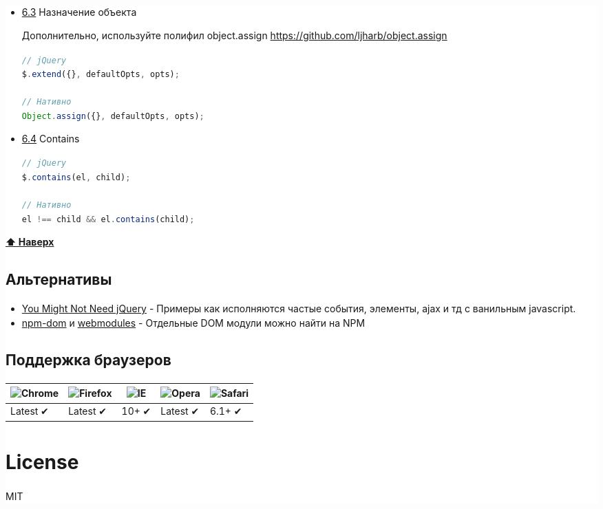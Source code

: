 - [6.3](#6.3) <a name='6.3'></a> Назначение объекта

  Дополнительно, используйте полифил object.assign https://github.com/ljharb/object.assign

  ```js
  // jQuery
  $.extend({}, defaultOpts, opts);

  // Нативно
  Object.assign({}, defaultOpts, opts);
  ```

- [6.4](#6.4) <a name='6.4'></a> Contains

  ```js
  // jQuery
  $.contains(el, child);

  // Нативно
  el !== child && el.contains(child);
  ```

**[⬆ Наверх](#Содержание)**

## Альтернативы

* [You Might Not Need jQuery](http://youmightnotneedjquery.com/) - Примеры как исполняются частые события, элементы, ajax и тд с ванильным javascript.
* [npm-dom](http://github.com/npm-dom) и [webmodules](http://github.com/webmodules) - Отдельные DOM модули можно найти на NPM

## Поддержка браузеров

![Chrome][chrome-image] | ![Firefox][firefox-image] | ![IE][ie-image] | ![Opera][opera-image] | ![Safari][safari-image]
--- | --- | --- | --- | --- |
Latest ✔ | Latest ✔ | 10+ ✔ | Latest ✔ | 6.1+ ✔ |

# License

MIT

[chrome-image]: https://raw.github.com/alrra/browser-logos/master/src/chrome/chrome_48x48.png
[firefox-image]: https://raw.github.com/alrra/browser-logos/master/src/firefox/firefox_48x48.png
[ie-image]: https://raw.github.com/alrra/browser-logos/master/src/archive/internet-explorer_9-11/internet-explorer_9-11_48x48.png
[opera-image]: https://raw.github.com/alrra/browser-logos/master/src/opera/opera_48x48.png
[safari-image]: https://raw.github.com/alrra/browser-logos/master/src/safari/safari_48x48.png
